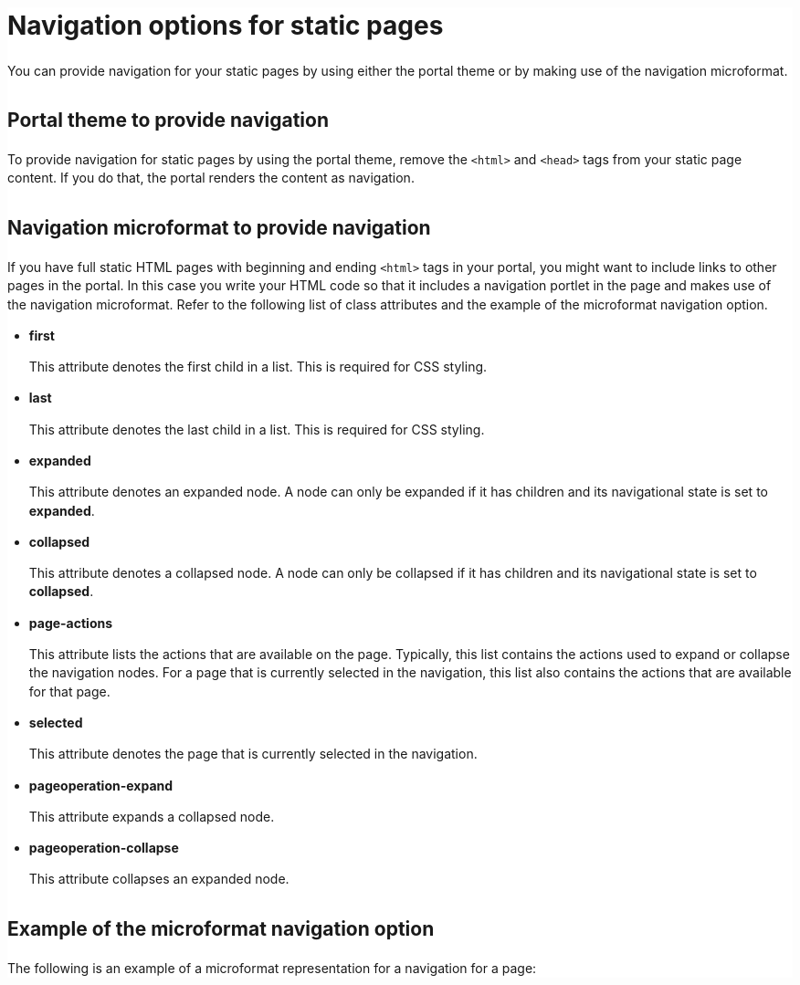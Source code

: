 # Navigation options for static pages 

You can provide navigation for your static pages by using either the portal theme or by making use of the navigation microformat.

## Portal theme to provide navigation

To provide navigation for static pages by using the portal theme, remove the `<html>` and `<head>` tags from your static page content. If you do that, the portal renders the content as navigation.

## Navigation microformat to provide navigation

If you have full static HTML pages with beginning and ending `<html>` tags in your portal, you might want to include links to other pages in the portal. In this case you write your HTML code so that it includes a navigation portlet in the page and makes use of the navigation microformat. Refer to the following list of class attributes and the example of the microformat navigation option.

-   **first**

    This attribute denotes the first child in a list. This is required for CSS styling.

-   **last**

    This attribute denotes the last child in a list. This is required for CSS styling.

-   **expanded**

    This attribute denotes an expanded node. A node can only be expanded if it has children and its navigational state is set to **expanded**.

-   **collapsed**

    This attribute denotes a collapsed node. A node can only be collapsed if it has children and its navigational state is set to **collapsed**.

-   **page-actions**

    This attribute lists the actions that are available on the page. Typically, this list contains the actions used to expand or collapse the navigation nodes. For a page that is currently selected in the navigation, this list also contains the actions that are available for that page.

-   **selected**

    This attribute denotes the page that is currently selected in the navigation.

-   **pageoperation-expand**

    This attribute expands a collapsed node.

-   **pageoperation-collapse**

    This attribute collapses an expanded node.


## Example of the microformat navigation option

The following is an example of a microformat representation for a navigation for a page:
